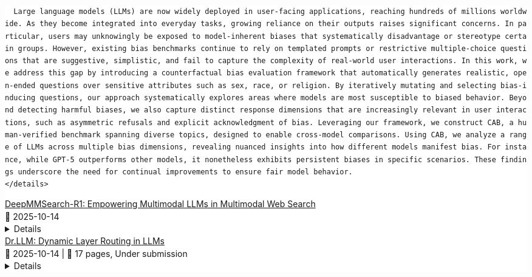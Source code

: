      Large language models (LLMs) are now widely deployed in user-facing applications, reaching hundreds of millions worldwide. As they become integrated into everyday tasks, growing reliance on their outputs raises significant concerns. In particular, users may unknowingly be exposed to model-inherent biases that systematically disadvantage or stereotype certain groups. However, existing bias benchmarks continue to rely on templated prompts or restrictive multiple-choice questions that are suggestive, simplistic, and fail to capture the complexity of real-world user interactions. In this work, we address this gap by introducing a counterfactual bias evaluation framework that automatically generates realistic, open-ended questions over sensitive attributes such as sex, race, or religion. By iteratively mutating and selecting bias-inducing questions, our approach systematically explores areas where models are most susceptible to biased behavior. Beyond detecting harmful biases, we also capture distinct response dimensions that are increasingly relevant in user interactions, such as asymmetric refusals and explicit acknowledgment of bias. Leveraging our framework, we construct CAB, a human-verified benchmark spanning diverse topics, designed to enable cross-model comparisons. Using CAB, we analyze a range of LLMs across multiple bias dimensions, revealing nuanced insights into how different models manifest bias. For instance, while GPT-5 outperforms other models, it nonetheless exhibits persistent biases in specific scenarios. These findings underscore the need for continual improvements to ensure fair model behavior.
    </details>
</div>
<div class="paper-card">
    <div class="paper-title"><a href="http://arxiv.org/abs/2510.12801v1">DeepMMSearch-R1: Empowering Multimodal LLMs in Multimodal Web Search</a></div>
    <div class="paper-meta">
      📅 2025-10-14
    </div>
    <details class="paper-abstract">
      Multimodal Large Language Models (MLLMs) in real-world applications require access to external knowledge sources and must remain responsive to the dynamic and ever-changing real-world information in order to address information-seeking and knowledge-intensive user queries. Existing approaches, such as retrieval augmented generation (RAG) methods, search agents, and search equipped MLLMs, often suffer from rigid pipelines, excessive search calls, and poorly constructed search queries, which result in inefficiencies and suboptimal outcomes. To address these limitations, we present DeepMMSearch-R1, the first multimodal LLM capable of performing on-demand, multi-turn web searches and dynamically crafting queries for both image and text search tools. Specifically, DeepMMSearch-R1 can initiate web searches based on relevant crops of the input image making the image search more effective, and can iteratively adapt text search queries based on retrieved information, thereby enabling self-reflection and self-correction. Our approach relies on a two-stage training pipeline: a cold start supervised finetuning phase followed by an online reinforcement learning optimization. For training, we introduce DeepMMSearchVQA, a novel multimodal VQA dataset created through an automated pipeline intermixed with real-world information from web search tools. This dataset contains diverse, multi-hop queries that integrate textual and visual information, teaching the model when to search, what to search for, which search tool to use and how to reason over the retrieved information. We conduct extensive experiments across a range of knowledge-intensive benchmarks to demonstrate the superiority of our approach. Finally, we analyze the results and provide insights that are valuable for advancing multimodal web-search.
    </details>
</div>
<div class="paper-card">
    <div class="paper-title"><a href="http://arxiv.org/abs/2510.12773v1">Dr.LLM: Dynamic Layer Routing in LLMs</a></div>
    <div class="paper-meta">
      📅 2025-10-14
      | 💬 17 pages, Under submission
    </div>
    <details class="paper-abstract">